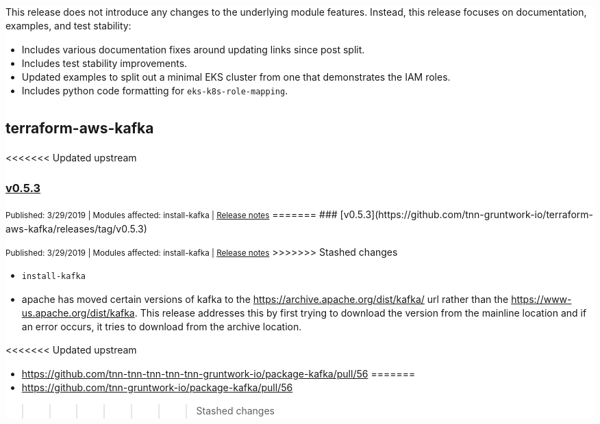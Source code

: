 
This release does not introduce any changes to the underlying module features. Instead, this release focuses on documentation, examples, and test stability:

- Includes various documentation fixes around updating links since post split.
- Includes test stability improvements.
- Updated examples to split out a minimal EKS cluster from one that demonstrates the IAM roles.
- Includes python code formatting for `eks-k8s-role-mapping`.




</div>



## terraform-aws-kafka


<<<<<<< Updated upstream
### [v0.5.3](https://github.com/tnn-tnn-tnn-tnn-tnn-gruntwork-io/terraform-aws-kafka/releases/tag/v0.5.3)

<p style={{marginTop: "-20px", marginBottom: "10px"}}>
  <small>Published: 3/29/2019 | Modules affected: install-kafka | <a href="https://github.com/tnn-tnn-tnn-tnn-tnn-gruntwork-io/terraform-aws-kafka/releases/tag/v0.5.3">Release notes</a></small>
=======
### [v0.5.3](https://github.com/tnn-gruntwork-io/terraform-aws-kafka/releases/tag/v0.5.3)

<p style={{marginTop: "-20px", marginBottom: "10px"}}>
  <small>Published: 3/29/2019 | Modules affected: install-kafka | <a href="https://github.com/tnn-gruntwork-io/terraform-aws-kafka/releases/tag/v0.5.3">Release notes</a></small>
>>>>>>> Stashed changes
</p>

<div style={{"overflow":"hidden","textOverflow":"ellipsis","display":"-webkit-box","WebkitLineClamp":10,"lineClamp":10,"WebkitBoxOrient":"vertical"}}>

  
* `install-kafka`


*  apache has moved certain versions of kafka to the https://archive.apache.org/dist/kafka/ url rather than the https://www-us.apache.org/dist/kafka. This release addresses this by first trying to download the version from the mainline location and if an error occurs, it tries to download from the archive location.


<<<<<<< Updated upstream
* https://github.com/tnn-tnn-tnn-tnn-tnn-gruntwork-io/package-kafka/pull/56
=======
* https://github.com/tnn-gruntwork-io/package-kafka/pull/56
>>>>>>> Stashed changes


</div>

